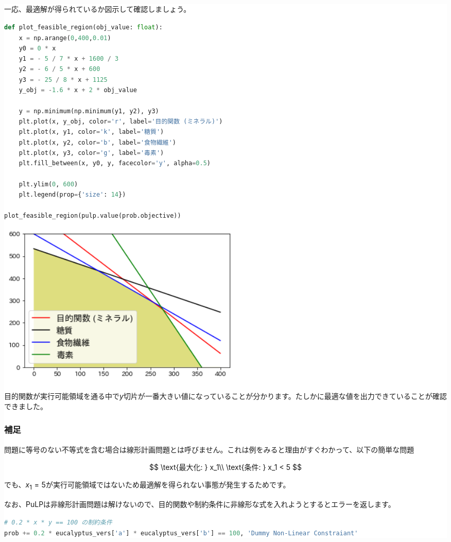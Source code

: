 一応、最適解が得られているか図示して確認しましょう。

```python
def plot_feasible_region(obj_value: float):
    x = np.arange(0,400,0.01)
    y0 = 0 * x
    y1 = - 5 / 7 * x + 1600 / 3
    y2 = - 6 / 5 * x + 600
    y3 = - 25 / 8 * x + 1125
    y_obj = -1.6 * x + 2 * obj_value

    y = np.minimum(np.minimum(y1, y2), y3)
    plt.plot(x, y_obj, color='r', label='目的関数 (ミネラル)')
    plt.plot(x, y1, color='k', label='糖質')
    plt.plot(x, y2, color='b', label='食物繊維')
    plt.plot(x, y3, color='g', label='毒素')
    plt.fill_between(x, y0, y, facecolor='y', alpha=0.5)

    plt.ylim(0, 600)
    plt.legend(prop={'size': 14})

plot_feasible_region(pulp.value(prob.objective))
```

<img src="/assets/images/pulp-tutorial/pulp_optim.png" alt="feasible-region" style="width: 450px;"/>

目的関数が実行可能領域を通る中で$y$切片が一番大きい値になっていることが分かります。たしかに最適な値を出力できていることが確認できました。


### 補足
問題に等号のない不等式を含む場合は線形計画問題とは呼びません。これは例をみると理由がすぐわかって、以下の簡単な問題

$$
\text{最大化: } x_1\\
\text{条件: } x_1 < 5
$$

でも、$x_1 = 5$が実行可能領域ではないため最適解を得られない事態が発生するためです。

なお、PuLPは非線形計画問題は解けないので、目的関数や制約条件に非線形な式を入れようとするとエラーを返します。

```python
# 0.2 * x * y == 100 の制約条件
prob += 0.2 * eucalyptus_vers['a'] * eucalyptus_vers['b'] == 100, 'Dummy Non-Linear Constraiant'
```
